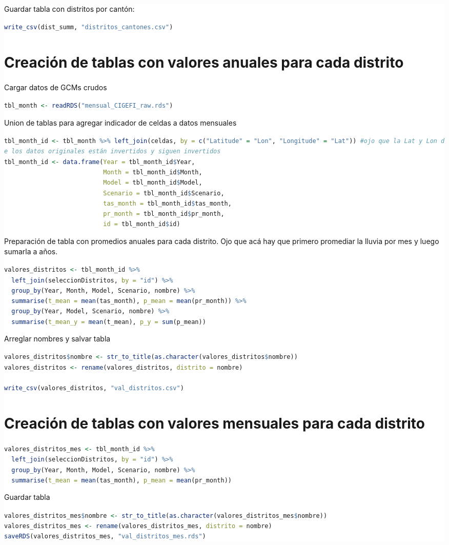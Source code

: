Guardar tabla con distritos por cantón:

``` r
write_csv(dist_summ, "distritos_cantones.csv")
```

Creación de tablas con valores anuales para cada distrito
=========================================================

Cargar datos de GCMs crudos

``` r
tbl_month <- readRDS("mensual_CIGEFI_raw.rds")
```

Union de tablas para agregar indicador de celdas a datos mensuales

``` r
tbl_month_id <- tbl_month %>% left_join(celdas, by = c("Latitude" = "Lon", "Longitude" = "Lat")) #ojo que la Lat y Lon de los datos originales están invertidos y siguen invertidos
tbl_month_id <- data.frame(Year = tbl_month_id$Year, 
                           Month = tbl_month_id$Month, 
                           Model = tbl_month_id$Model, 
                           Scenario = tbl_month_id$Scenario, 
                           tas_month = tbl_month_id$tas_month,
                           pr_month = tbl_month_id$pr_month, 
                           id = tbl_month_id$id)
```

Preparación de tabla con promedios anuales para cada distrito. Ojo que acá hay que primero promediar la lluvia por mes y luego sumarla a años.

``` r
valores_distritos <- tbl_month_id %>% 
  left_join(seleccionDistritos, by = "id") %>% 
  group_by(Year, Month, Model, Scenario, nombre) %>% 
  summarise(t_mean = mean(tas_month), p_mean = mean(pr_month)) %>% 
  group_by(Year, Model, Scenario, nombre) %>% 
  summarise(t_mean_y = mean(t_mean), p_y = sum(p_mean))
```

Arreglar nombres y salvar tabla

``` r
valores_distritos$nombre <- str_to_title(as.character(valores_distritos$nombre))
valores_distritos <- rename(valores_distritos, distrito = nombre)

write_csv(valores_distritos, "val_distritos.csv")
```

Creación de tablas con valores mensuales para cada distrito
===========================================================

``` r
valores_distritos_mes <- tbl_month_id %>% 
  left_join(seleccionDistritos, by = "id") %>% 
  group_by(Year, Month, Model, Scenario, nombre) %>% 
  summarise(t_mean = mean(tas_month), p_mean = mean(pr_month))
```

Guardar tabla

``` r
valores_distritos_mes$nombre <- str_to_title(as.character(valores_distritos_mes$nombre))
valores_distritos_mes <- rename(valores_distritos_mes, distrito = nombre)
saveRDS(valores_distritos_mes, "val_distritos_mes.rds")
```

